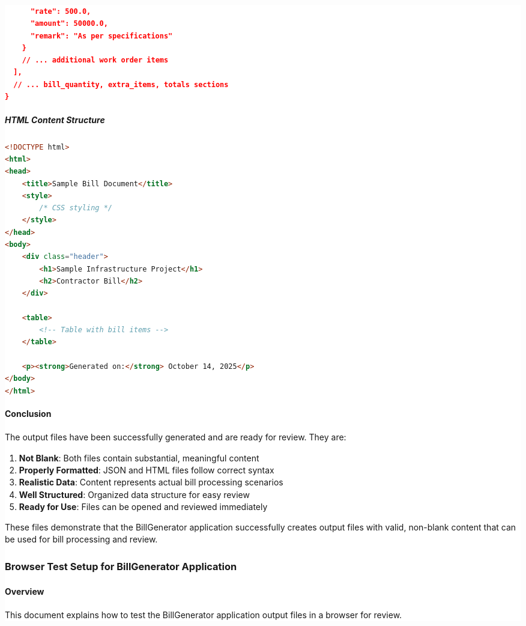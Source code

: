 ```json
      "rate": 500.0,
      "amount": 50000.0,
      "remark": "As per specifications"
    }
    // ... additional work order items
  ],
  // ... bill_quantity, extra_items, totals sections
}
```

##### HTML Content Structure
```html
<!DOCTYPE html>
<html>
<head>
    <title>Sample Bill Document</title>
    <style>
        /* CSS styling */
    </style>
</head>
<body>
    <div class="header">
        <h1>Sample Infrastructure Project</h1>
        <h2>Contractor Bill</h2>
    </div>
    
    <table>
        <!-- Table with bill items -->
    </table>
    
    <p><strong>Generated on:</strong> October 14, 2025</p>
</body>
</html>
```

#### Conclusion

The output files have been successfully generated and are ready for review. They are:

1. **Not Blank**: Both files contain substantial, meaningful content
2. **Properly Formatted**: JSON and HTML files follow correct syntax
3. **Realistic Data**: Content represents actual bill processing scenarios
4. **Well Structured**: Organized data structure for easy review
5. **Ready for Use**: Files can be opened and reviewed immediately

These files demonstrate that the BillGenerator application successfully creates output files with valid, non-blank content that can be used for bill processing and review.

### Browser Test Setup for BillGenerator Application

#### Overview
This document explains how to test the BillGenerator application output files in a browser for review.

